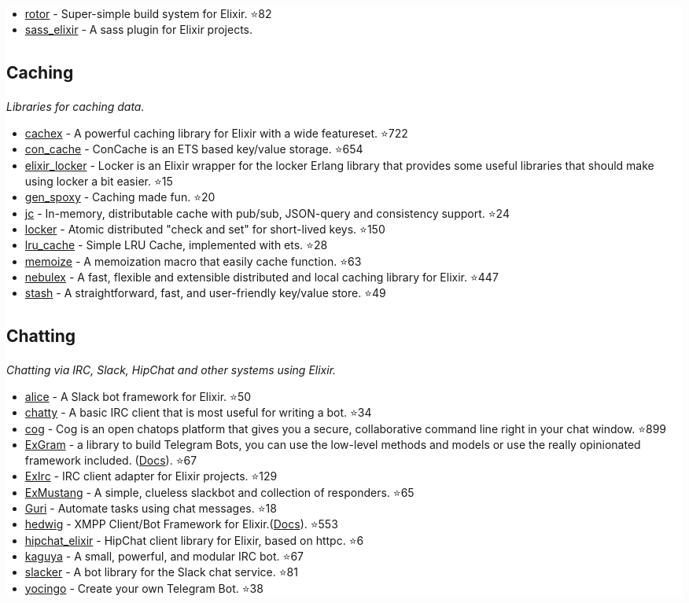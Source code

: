 * [rotor](https://github.com/HashNuke/rotor) - Super-simple build system for Elixir. :star:82
* [sass_elixir](https://github.com/zamith/sass_elixir) - A sass plugin for Elixir projects.

## Caching
*Libraries for caching data.*

* [cachex](https://github.com/whitfin/cachex) - A powerful caching library for Elixir with a wide featureset. :star:722
* [con_cache](https://github.com/sasa1977/con_cache) - ConCache is an ETS based key/value storage. :star:654
* [elixir_locker](https://github.com/tsharju/elixir_locker) - Locker is an Elixir wrapper for the locker Erlang library that provides some useful libraries that should make using locker a bit easier. :star:15
* [gen_spoxy](https://github.com/SpotIM/gen_spoxy) - Caching made fun. :star:20
* [jc](https://github.com/jr0senblum/jc) - In-memory, distributable cache with pub/sub, JSON-query and consistency support. :star:24
* [locker](https://github.com/wooga/locker) - Atomic distributed "check and set" for short-lived keys. :star:150
* [lru_cache](https://github.com/arago/lru_cache) - Simple LRU Cache, implemented with ets. :star:28
* [memoize](https://github.com/melpon/memoize) - A memoization macro that easily cache function. :star:63
* [nebulex](https://github.com/cabol/nebulex) - A fast, flexible and extensible distributed and local caching library for Elixir. :star:447
* [stash](https://github.com/whitfin/stash) - A straightforward, fast, and user-friendly key/value store. :star:49

## Chatting
*Chatting via IRC, Slack, HipChat and other systems using Elixir.*

* [alice](https://github.com/alice-bot/alice) - A Slack bot framework for Elixir. :star:50
* [chatty](https://github.com/alco/chatty) - A basic IRC client that is most useful for writing a bot. :star:34
* [cog](https://github.com/operable/cog) - Cog is an open chatops platform that gives you a secure, collaborative command line right in your chat window. :star:899
* [ExGram](https://github.com/rockneurotiko/ex_gram) - a library to build Telegram Bots, you can use the low-level methods and models or use the really opinionated framework included. ([Docs](https://hexdocs.pm/ex_gram/readme.html)). :star:67
* [ExIrc](https://github.com/bitwalker/exirc) - IRC client adapter for Elixir projects. :star:129
* [ExMustang](https://github.com/techgaun/ex_mustang) - A simple, clueless slackbot and collection of responders. :star:65
* [Guri](https://github.com/elvio/guri) - Automate tasks using chat messages. :star:18
* [hedwig](https://github.com/hedwig-im/hedwig) - XMPP Client/Bot Framework for Elixir.([Docs](https://hexdocs.pm/hedwig/readme.html)). :star:553
* [hipchat_elixir](https://github.com/ymtszw/hipchat_elixir) - HipChat client library for Elixir, based on httpc. :star:6
* [kaguya](https://github.com/Luminarys/Kaguya) - A small, powerful, and modular IRC bot. :star:67
* [slacker](https://github.com/koudelka/slacker) - A bot library for the Slack chat service. :star:81
* [yocingo](https://github.com/Yawolf/yocingo) - Create your own Telegram Bot. :star:38
